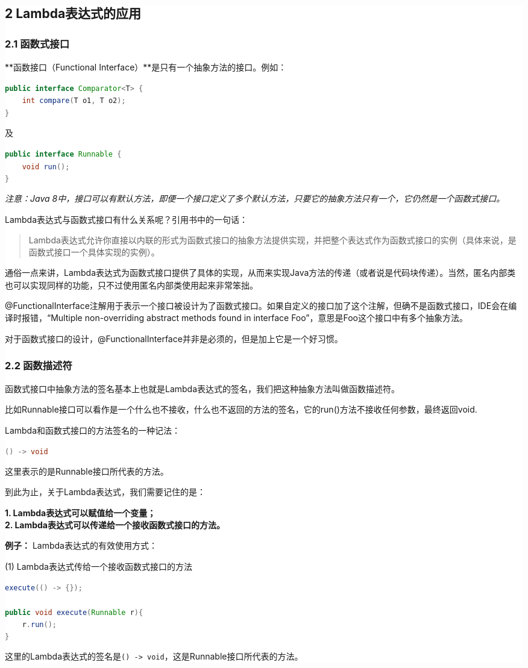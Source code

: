 ## 2 Lambda表达式的应用
### 2.1 函数式接口

**函数接口（Functional Interface）**是只有一个抽象方法的接口。例如：

```java
public interface Comparator<T> {
	int compare(T o1, T o2);
}
```
及

```java
public interface Runnable {
	void run();
}
```
*注意：Java 8中，接口可以有默认方法，即便一个接口定义了多个默认方法，只要它的抽象方法只有一个，它仍然是一个函数式接口。*

Lambda表达式与函数式接口有什么关系呢？引用书中的一句话：
> Lambda表达式允许你直接以内联的形式为函数式接口的抽象方法提供实现，并把整个表达式作为函数式接口的实例（具体来说，是函数式接口一个具体实现的实例）。

通俗一点来讲，Lambda表达式为函数式接口提供了具体的实现，从而来实现Java方法的传递（或者说是代码块传递）。当然，匿名内部类也可以实现同样的功能，只不过使用匿名内部类使用起来非常笨拙。

@FunctionalInterface注解用于表示一个接口被设计为了函数式接口。如果自定义的接口加了这个注解，但确不是函数式接口，IDE会在编译时报错，“Multiple non-overriding abstract methods found in interface Foo”，意思是Foo这个接口中有多个抽象方法。

对于函数式接口的设计，@FunctionalInterface并非是必须的，但是加上它是一个好习惯。

### 2.2 函数描述符

函数式接口中抽象方法的签名基本上也就是Lambda表达式的签名，我们把这种抽象方法叫做函数描述符。

比如Runnable接口可以看作是一个什么也不接收，什么也不返回的方法的签名，它的run()方法不接收任何参数，最终返回void.

Lambda和函数式接口的方法签名的一种记法：

```java
() -> void
```
这里表示的是Runnable接口所代表的方法。

到此为止，关于Lambda表达式，我们需要记住的是：

**1. Lambda表达式可以赋值给一个变量；**</br>
**2. Lambda表达式可以传递给一个接收函数式接口的方法。**

**例子：**
Lambda表达式的有效使用方式：

(1) Lambda表达式传给一个接收函数式接口的方法

```java
execute(() -> {});

public void execute(Runnable r){
	r.run(); 
}
```
这里的Lambda表达式的签名是```() -> void```，这是Runnable接口所代表的方法。
